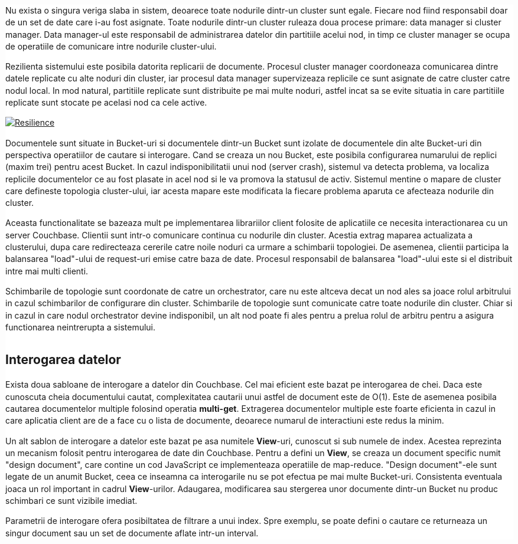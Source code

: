 Nu exista o singura veriga slaba in sistem, deoarece toate nodurile dintr-un cluster sunt egale. Fiecare nod fiind responsabil doar de un set de date care i-au fost asignate. Toate nodurile dintr-un cluster ruleaza doua procese primare: data manager si cluster manager. Data manager-ul este responsabil de administrarea datelor din partitiile acelui nod, in timp ce cluster manager se ocupa de operatiile de comunicare intre nodurile cluster-ului.

Rezilienta sistemului este posibila datorita replicarii de documente. Procesul cluster manager coordoneaza comunicarea dintre datele replicate cu alte noduri din cluster, iar procesul data manager supervizeaza replicile ce sunt asignate de catre cluster catre nodul local. In mod natural, partitiile replicate sunt distribuite pe mai multe noduri, astfel incat sa se evite situatia in care partitiile replicate sunt stocate pe acelasi nod ca cele active.

[![Resilience](resilient.jpg)](resilient.jpg)

Documentele sunt situate in Bucket-uri si documentele dintr-un Bucket sunt izolate de documentele din alte Bucket-uri din perspectiva operatiilor de cautare si interogare. Cand se creaza un nou Bucket, este posibila configurarea numarului de replici (maxim trei) pentru acest Bucket. In cazul indisponibilitatii unui nod (server crash), sistemul va detecta problema, va localiza replicile documentelor ce au fost plasate in acel nod si le va promova la statusul de activ. Sistemul mentine o mapare de cluster care defineste topologia cluster-ului, iar acesta mapare este modificata la fiecare problema aparuta ce afecteaza nodurile din cluster.

Aceasta functionalitate se bazeaza mult pe implementarea librariilor client folosite de aplicatiile ce necesita interactionarea cu un server Couchbase. Clientii sunt intr-o comunicare continua cu nodurile din cluster. Acestia extrag maparea actualizata a clusterului, dupa care redirecteaza cererile catre noile noduri ca urmare a schimbarii topologiei. De asemenea, clientii participa la balansarea "load"-ului de request-uri emise catre baza de date. Procesul responsabil de balansarea "load"-ului este si el distribuit intre mai multi clienti. 

Schimbarile de topologie sunt coordonate de catre un orchestrator, care nu este altceva decat un nod ales sa joace rolul arbitrului in cazul schimbarilor de configurare din cluster. Schimbarile de topologie sunt comunicate catre toate nodurile din cluster. Chiar si in cazul in care nodul orchestrator devine indisponibil, un alt nod poate fi ales pentru a prelua rolul de arbitru pentru a asigura functionarea neintrerupta a sistemului.


## Interogarea datelor
Exista doua sabloane de interogare a datelor din Couchbase. Cel mai eficient este bazat pe interogarea de chei. Daca este cunoscuta cheia documentului cautat, complexitatea cautarii unui astfel de document este de O(1). Este de asemenea posibila cautarea documentelor multiple folosind operatia **multi-get**. Extragerea documentelor multiple este foarte eficienta in cazul in care aplicatia client are de a face cu o lista de documente, deoarece numarul de interactiuni este redus la minim.

Un alt sablon de interogare a datelor este bazat pe asa numitele **View**-uri, cunoscut si sub numele de index. Acestea reprezinta un mecanism folosit pentru interogarea de date din Couchbase. Pentru a defini un **View**, se creaza un document specific numit "design document", care contine un cod JavaScript ce implementeaza operatiile de map-reduce. "Design document"-ele sunt legate de un anumit Bucket, ceea ce inseamna ca interogarile nu se pot efectua pe mai multe Bucket-uri. Consistenta eventuala joaca un rol important in cadrul **View**-urilor. Adaugarea, modificarea sau stergerea unor documente dintr-un Bucket nu produc schimbari ce sunt vizibile imediat. 

Parametrii de interogare ofera posibiltatea de filtrare a unui index. Spre exemplu, se poate defini o cautare ce returneaza un singur document sau un set de documente aflate intr-un interval.

